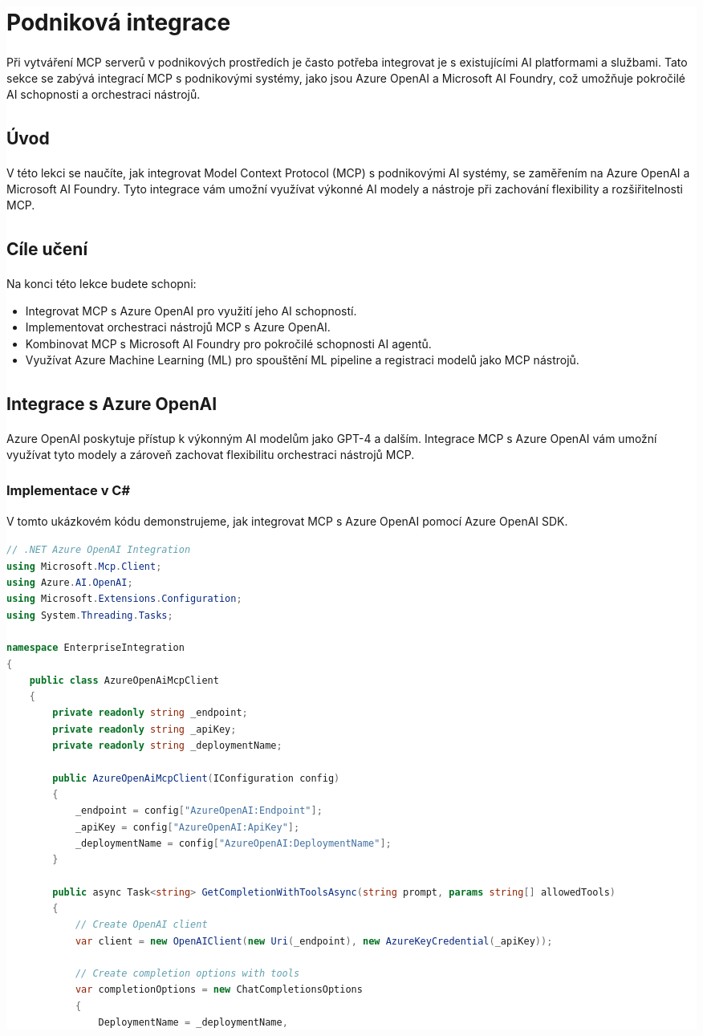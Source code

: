 
# Podniková integrace

Při vytváření MCP serverů v podnikových prostředích je často potřeba integrovat je s existujícími AI platformami a službami. Tato sekce se zabývá integrací MCP s podnikovými systémy, jako jsou Azure OpenAI a Microsoft AI Foundry, což umožňuje pokročilé AI schopnosti a orchestraci nástrojů.

## Úvod

V této lekci se naučíte, jak integrovat Model Context Protocol (MCP) s podnikovými AI systémy, se zaměřením na Azure OpenAI a Microsoft AI Foundry. Tyto integrace vám umožní využívat výkonné AI modely a nástroje při zachování flexibility a rozšiřitelnosti MCP.

## Cíle učení

Na konci této lekce budete schopni:

- Integrovat MCP s Azure OpenAI pro využití jeho AI schopností.
- Implementovat orchestraci nástrojů MCP s Azure OpenAI.
- Kombinovat MCP s Microsoft AI Foundry pro pokročilé schopnosti AI agentů.
- Využívat Azure Machine Learning (ML) pro spouštění ML pipeline a registraci modelů jako MCP nástrojů.

## Integrace s Azure OpenAI

Azure OpenAI poskytuje přístup k výkonným AI modelům jako GPT-4 a dalším. Integrace MCP s Azure OpenAI vám umožní využívat tyto modely a zároveň zachovat flexibilitu orchestraci nástrojů MCP.

### Implementace v C#

V tomto ukázkovém kódu demonstrujeme, jak integrovat MCP s Azure OpenAI pomocí Azure OpenAI SDK.

```csharp
// .NET Azure OpenAI Integration
using Microsoft.Mcp.Client;
using Azure.AI.OpenAI;
using Microsoft.Extensions.Configuration;
using System.Threading.Tasks;

namespace EnterpriseIntegration
{
    public class AzureOpenAiMcpClient
    {
        private readonly string _endpoint;
        private readonly string _apiKey;
        private readonly string _deploymentName;
        
        public AzureOpenAiMcpClient(IConfiguration config)
        {
            _endpoint = config["AzureOpenAI:Endpoint"];
            _apiKey = config["AzureOpenAI:ApiKey"];
            _deploymentName = config["AzureOpenAI:DeploymentName"];
        }
        
        public async Task<string> GetCompletionWithToolsAsync(string prompt, params string[] allowedTools)
        {
            // Create OpenAI client
            var client = new OpenAIClient(new Uri(_endpoint), new AzureKeyCredential(_apiKey));
            
            // Create completion options with tools
            var completionOptions = new ChatCompletionsOptions
            {
                DeploymentName = _deploymentName,
```